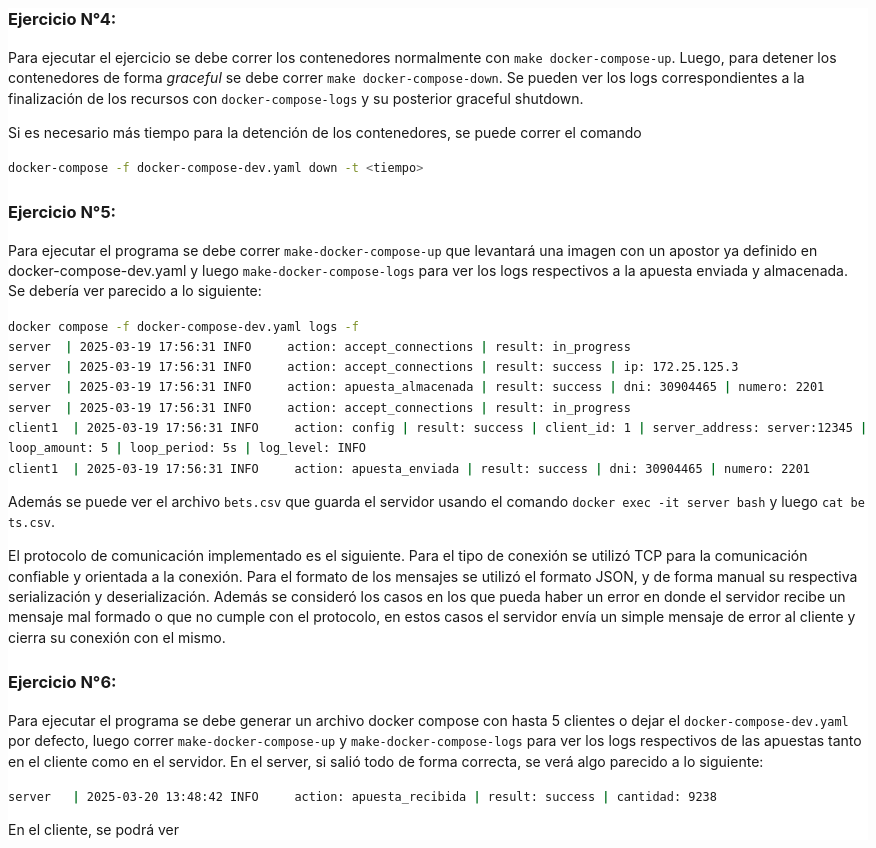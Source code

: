 ### Ejercicio N°4:

Para ejecutar el ejercicio se debe correr los contenedores normalmente con `make docker-compose-up`. Luego, para detener los contenedores de forma _graceful_ se debe correr `make docker-compose-down`. Se pueden ver los logs correspondientes a la finalización de los recursos con `docker-compose-logs` y su posterior graceful shutdown.

Si es necesario más tiempo para la detención de los contenedores, se puede correr el comando

```bash
docker-compose -f docker-compose-dev.yaml down -t <tiempo>
```

### Ejercicio N°5:

Para ejecutar el programa se debe correr `make-docker-compose-up` que levantará una imagen con un apostor ya definido en docker-compose-dev.yaml y luego `make-docker-compose-logs` para ver los logs respectivos a la apuesta enviada y almacenada. Se debería ver parecido a lo siguiente:

```bash
docker compose -f docker-compose-dev.yaml logs -f
server  | 2025-03-19 17:56:31 INFO     action: accept_connections | result: in_progress
server  | 2025-03-19 17:56:31 INFO     action: accept_connections | result: success | ip: 172.25.125.3
server  | 2025-03-19 17:56:31 INFO     action: apuesta_almacenada | result: success | dni: 30904465 | numero: 2201
server  | 2025-03-19 17:56:31 INFO     action: accept_connections | result: in_progress
client1  | 2025-03-19 17:56:31 INFO     action: config | result: success | client_id: 1 | server_address: server:12345 | loop_amount: 5 | loop_period: 5s | log_level: INFO
client1  | 2025-03-19 17:56:31 INFO     action: apuesta_enviada | result: success | dni: 30904465 | numero: 2201
```

Además se puede ver el archivo `bets.csv` que guarda el servidor usando el comando `docker exec -it server bash` y luego `cat bets.csv`.

El protocolo de comunicación implementado es el siguiente. Para el tipo de conexión se utilizó TCP para la comunicación confiable y orientada a la conexión. Para el formato de los mensajes se utilizó el formato JSON, y de forma manual su respectiva serialización y deserialización. Además se consideró los casos en los que pueda haber un error en donde el servidor recibe un mensaje mal formado o que no cumple con el protocolo, en estos casos el servidor envía un simple mensaje de error al cliente y cierra su conexión con el mismo.

### Ejercicio N°6:

Para ejecutar el programa se debe generar un archivo docker compose con hasta 5 clientes o dejar el `docker-compose-dev.yaml` por defecto, luego correr `make-docker-compose-up` y `make-docker-compose-logs` para ver los logs respectivos de las apuestas tanto en el cliente como en el servidor. En el server, si salió todo de forma correcta, se verá algo parecido a lo siguiente:

```bash
server   | 2025-03-20 13:48:42 INFO     action: apuesta_recibida | result: success | cantidad: 9238
```

En el cliente, se podrá ver
